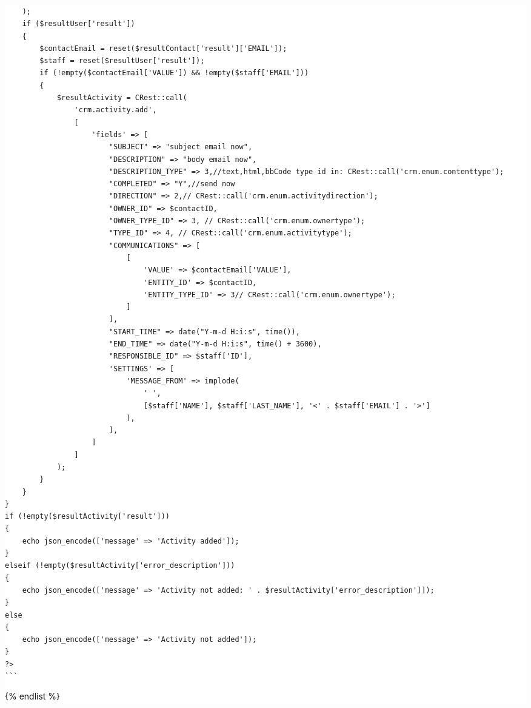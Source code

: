         );
        if ($resultUser['result'])
        {
            $contactEmail = reset($resultContact['result']['EMAIL']);
            $staff = reset($resultUser['result']);
            if (!empty($contactEmail['VALUE']) && !empty($staff['EMAIL']))
            {
                $resultActivity = CRest::call(
                    'crm.activity.add',
                    [
                        'fields' => [
                            "SUBJECT" => "subject email now",
                            "DESCRIPTION" => "body email now",
                            "DESCRIPTION_TYPE" => 3,//text,html,bbCode type id in: CRest::call('crm.enum.contenttype');
                            "COMPLETED" => "Y",//send now
                            "DIRECTION" => 2,// CRest::call('crm.enum.activitydirection');
                            "OWNER_ID" => $contactID,
                            "OWNER_TYPE_ID" => 3, // CRest::call('crm.enum.ownertype');
                            "TYPE_ID" => 4, // CRest::call('crm.enum.activitytype');
                            "COMMUNICATIONS" => [
                                [
                                    'VALUE' => $contactEmail['VALUE'],
                                    'ENTITY_ID' => $contactID,
                                    'ENTITY_TYPE_ID' => 3// CRest::call('crm.enum.ownertype');
                                ]
                            ],
                            "START_TIME" => date("Y-m-d H:i:s", time()),
                            "END_TIME" => date("Y-m-d H:i:s", time() + 3600),
                            "RESPONSIBLE_ID" => $staff['ID'],
                            'SETTINGS' => [
                                'MESSAGE_FROM' => implode(
                                    ' ',
                                    [$staff['NAME'], $staff['LAST_NAME'], '<' . $staff['EMAIL'] . '>']
                                ),
                            ],
                        ]
                    ]
                );
            }
        }
    }
    if (!empty($resultActivity['result']))
    {
        echo json_encode(['message' => 'Activity added']);
    }
    elseif (!empty($resultActivity['error_description']))
    {
        echo json_encode(['message' => 'Activity not added: ' . $resultActivity['error_description']]);
    }
    else
    {
        echo json_encode(['message' => 'Activity not added']);
    }
    ?>
    ```

{% endlist %}